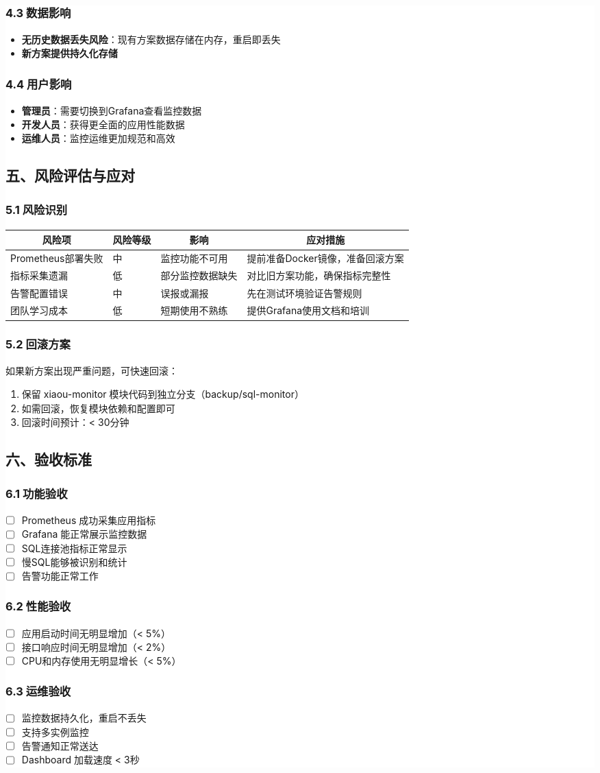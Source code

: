 ### 4.3 数据影响
- **无历史数据丢失风险**：现有方案数据存储在内存，重启即丢失
- **新方案提供持久化存储**

### 4.4 用户影响
- **管理员**：需要切换到Grafana查看监控数据
- **开发人员**：获得更全面的应用性能数据
- **运维人员**：监控运维更加规范和高效

## 五、风险评估与应对

### 5.1 风险识别

| 风险项 | 风险等级 | 影响 | 应对措施 |
|--------|---------|------|----------|
| Prometheus部署失败 | 中 | 监控功能不可用 | 提前准备Docker镜像，准备回滚方案 |
| 指标采集遗漏 | 低 | 部分监控数据缺失 | 对比旧方案功能，确保指标完整性 |
| 告警配置错误 | 中 | 误报或漏报 | 先在测试环境验证告警规则 |
| 团队学习成本 | 低 | 短期使用不熟练 | 提供Grafana使用文档和培训 |

### 5.2 回滚方案
如果新方案出现严重问题，可快速回滚：
1. 保留 xiaou-monitor 模块代码到独立分支（backup/sql-monitor）
2. 如需回滚，恢复模块依赖和配置即可
3. 回滚时间预计：< 30分钟

## 六、验收标准

### 6.1 功能验收
- [ ] Prometheus 成功采集应用指标
- [ ] Grafana 能正常展示监控数据
- [ ] SQL连接池指标正常显示
- [ ] 慢SQL能够被识别和统计
- [ ] 告警功能正常工作

### 6.2 性能验收
- [ ] 应用启动时间无明显增加（< 5%）
- [ ] 接口响应时间无明显增加（< 2%）
- [ ] CPU和内存使用无明显增长（< 5%）

### 6.3 运维验收
- [ ] 监控数据持久化，重启不丢失
- [ ] 支持多实例监控
- [ ] 告警通知正常送达
- [ ] Dashboard 加载速度 < 3秒
